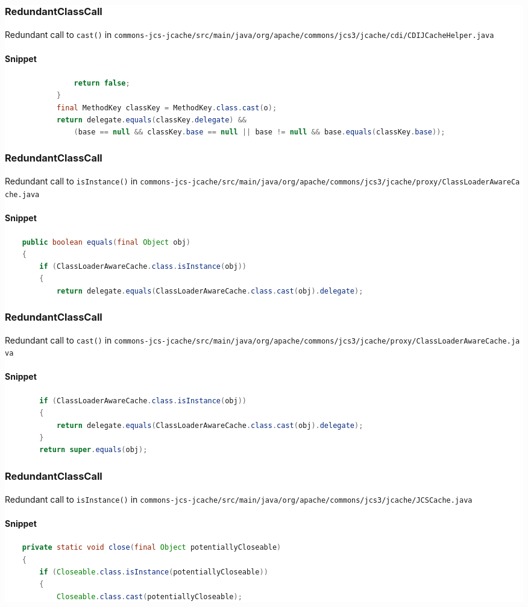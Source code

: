 ### RedundantClassCall
Redundant call to `cast()`
in `commons-jcs-jcache/src/main/java/org/apache/commons/jcs3/jcache/cdi/CDIJCacheHelper.java`
#### Snippet
```java
                return false;
            }
            final MethodKey classKey = MethodKey.class.cast(o);
            return delegate.equals(classKey.delegate) &&
                (base == null && classKey.base == null || base != null && base.equals(classKey.base));
```

### RedundantClassCall
Redundant call to `isInstance()`
in `commons-jcs-jcache/src/main/java/org/apache/commons/jcs3/jcache/proxy/ClassLoaderAwareCache.java`
#### Snippet
```java
    public boolean equals(final Object obj)
    {
        if (ClassLoaderAwareCache.class.isInstance(obj))
        {
            return delegate.equals(ClassLoaderAwareCache.class.cast(obj).delegate);
```

### RedundantClassCall
Redundant call to `cast()`
in `commons-jcs-jcache/src/main/java/org/apache/commons/jcs3/jcache/proxy/ClassLoaderAwareCache.java`
#### Snippet
```java
        if (ClassLoaderAwareCache.class.isInstance(obj))
        {
            return delegate.equals(ClassLoaderAwareCache.class.cast(obj).delegate);
        }
        return super.equals(obj);
```

### RedundantClassCall
Redundant call to `isInstance()`
in `commons-jcs-jcache/src/main/java/org/apache/commons/jcs3/jcache/JCSCache.java`
#### Snippet
```java
    private static void close(final Object potentiallyCloseable)
    {
        if (Closeable.class.isInstance(potentiallyCloseable))
        {
            Closeable.class.cast(potentiallyCloseable);
```
